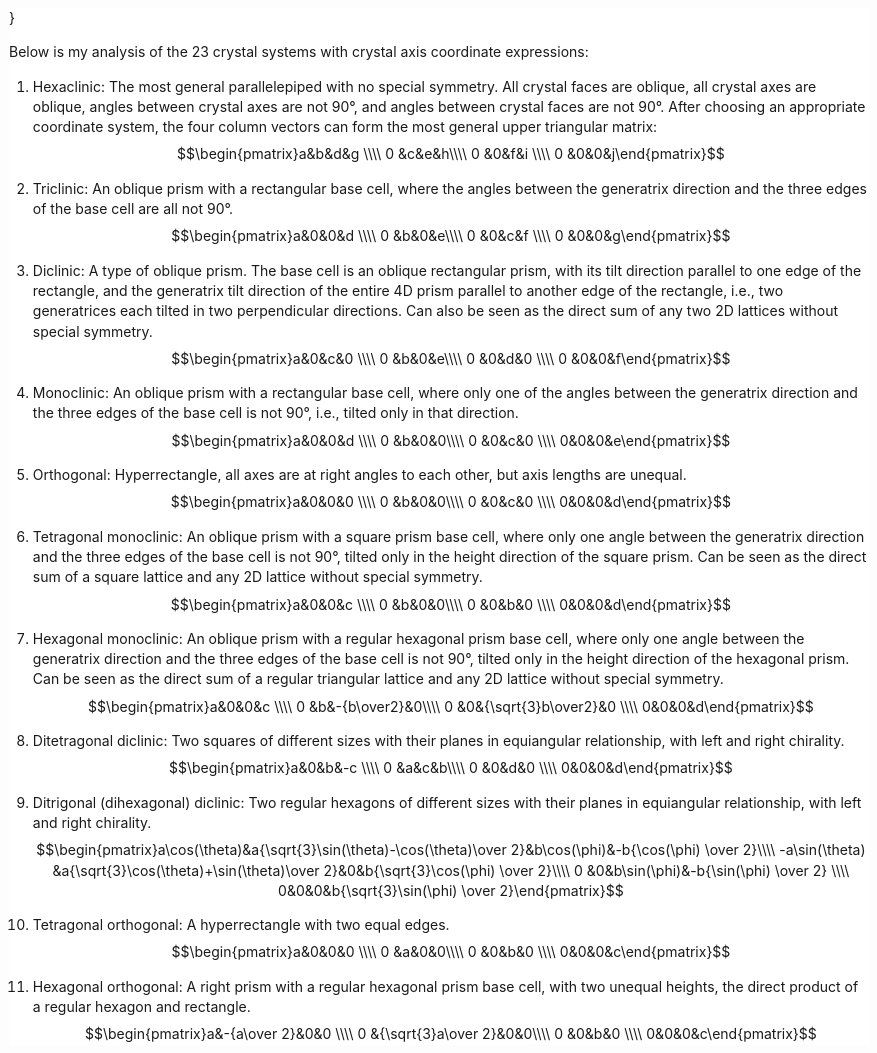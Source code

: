 }
</script>

Below is my analysis of the 23 crystal systems with crystal axis coordinate expressions:

1. Hexaclinic: The most general parallelepiped with no special symmetry. All crystal faces are oblique, all crystal axes are oblique, angles between crystal axes are not 90°, and angles between crystal faces are not 90°. After choosing an appropriate coordinate system, the four column vectors can form the most general upper triangular matrix:$$\begin{pmatrix}a&b&d&g \\\\ 0 &c&e&h\\\\ 0 &0&f&i \\\\ 0 &0&0&j\end{pmatrix}$$

2. Triclinic: An oblique prism with a rectangular base cell, where the angles between the generatrix direction and the three edges of the base cell are all not 90°.$$\begin{pmatrix}a&0&0&d \\\\ 0 &b&0&e\\\\ 0 &0&c&f \\\\ 0 &0&0&g\end{pmatrix}$$

3. Diclinic: A type of oblique prism. The base cell is an oblique rectangular prism, with its tilt direction parallel to one edge of the rectangle, and the generatrix tilt direction of the entire 4D prism parallel to another edge of the rectangle, i.e., two generatrices each tilted in two perpendicular directions. Can also be seen as the direct sum of any two 2D lattices without special symmetry.$$\begin{pmatrix}a&0&c&0 \\\\ 0 &b&0&e\\\\ 0 &0&d&0 \\\\ 0 &0&0&f\end{pmatrix}$$

4. Monoclinic: An oblique prism with a rectangular base cell, where only one of the angles between the generatrix direction and the three edges of the base cell is not 90°, i.e., tilted only in that direction.$$\begin{pmatrix}a&0&0&d \\\\ 0 &b&0&0\\\\ 0 &0&c&0 \\\\ 0&0&0&e\end{pmatrix}$$

5. Orthogonal: Hyperrectangle, all axes are at right angles to each other, but axis lengths are unequal.$$\begin{pmatrix}a&0&0&0 \\\\ 0 &b&0&0\\\\ 0 &0&c&0 \\\\ 0&0&0&d\end{pmatrix}$$

6. Tetragonal monoclinic: An oblique prism with a square prism base cell, where only one angle between the generatrix direction and the three edges of the base cell is not 90°, tilted only in the height direction of the square prism. Can be seen as the direct sum of a square lattice and any 2D lattice without special symmetry.$$\begin{pmatrix}a&0&0&c \\\\ 0 &b&0&0\\\\ 0 &0&b&0 \\\\ 0&0&0&d\end{pmatrix}$$

7. Hexagonal monoclinic: An oblique prism with a regular hexagonal prism base cell, where only one angle between the generatrix direction and the three edges of the base cell is not 90°, tilted only in the height direction of the hexagonal prism. Can be seen as the direct sum of a regular triangular lattice and any 2D lattice without special symmetry.$$\begin{pmatrix}a&0&0&c \\\\ 0 &b&-{b\over2}&0\\\\ 0 &0&{\sqrt{3}b\over2}&0 \\\\ 0&0&0&d\end{pmatrix}$$

8. Ditetragonal diclinic: Two squares of different sizes with their planes in equiangular relationship, with left and right chirality.$$\begin{pmatrix}a&0&b&-c \\\\ 0 &a&c&b\\\\ 0 &0&d&0 \\\\ 0&0&0&d\end{pmatrix}$$

9. Ditrigonal (dihexagonal) diclinic: Two regular hexagons of different sizes with their planes in equiangular relationship, with left and right chirality.$$\begin{pmatrix}a\cos(\theta)&a{\sqrt{3}\sin(\theta)-\cos(\theta)\over 2}&b\cos(\phi)&-b{\cos(\phi) \over 2}\\\\ -a\sin(\theta) &a{\sqrt{3}\cos(\theta)+\sin(\theta)\over 2}&0&b{\sqrt{3}\cos(\phi) \over 2}\\\\ 0 &0&b\sin(\phi)&-b{\sin(\phi) \over 2} \\\\ 0&0&0&b{\sqrt{3}\sin(\phi) \over 2}\end{pmatrix}$$

10. Tetragonal orthogonal: A hyperrectangle with two equal edges.$$\begin{pmatrix}a&0&0&0 \\\\ 0 &a&0&0\\\\ 0 &0&b&0 \\\\ 0&0&0&c\end{pmatrix}$$

11. Hexagonal orthogonal: A right prism with a regular hexagonal prism base cell, with two unequal heights, the direct product of a regular hexagon and rectangle.$$\begin{pmatrix}a&-{a\over 2}&0&0 \\\\ 0 &{\sqrt{3}a\over 2}&0&0\\\\ 0 &0&b&0 \\\\ 0&0&0&c\end{pmatrix}$$
